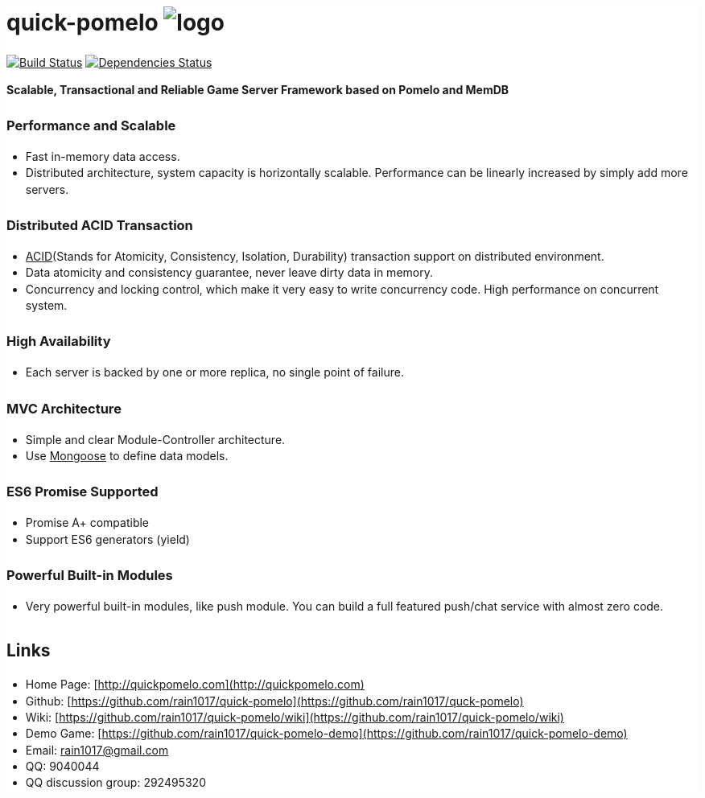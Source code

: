 # quick-pomelo ![logo](https://github.com/rain1017/memdb/wiki/images/logo.png)

[![Build Status](https://travis-ci.org/rain1017/quick-pomelo.svg?branch=master)](https://travis-ci.org/rain1017/quick-pomelo)
[![Dependencies Status](https://david-dm.org/rain1017/quick-pomelo.svg)](https://david-dm.org/rain1017/quick-pomelo)

__Scalable, Transactional and Reliable Game Server Framework based on Pomelo and MemDB__

### Performance and Scalable
* Fast in-memory data access.
* Distributed architecture, system capacity is horizontally scalable. Performance can be linearly increased by simply add more servers.

### Distributed ACID Transaction
* [ACID](https://en.wikipedia.org/wiki/ACID)(Stands for Atomicity, Consistency, Isolation, Durability) transaction support on distributed environment.
* Data atomicity and consistency guarantee, never leave dirty data in memory.
* Concurrency and locking control, which make it very easy to write concurrency code. High performance on concurrent system.

### High Availability
* Each server is backed by one or more replica, no single point of failure.

### MVC Architecture
* Simple and clear Module-Controller architecture.
* Use [Mongoose](http://mongoosejs.com) to define data models.

### ES6 Promise Supported
* Promise A+ compatible
* Support ES6 generators (yield)

### Powerful Built-in Modules
* Very powerful built-in modules, like push module. You can build a full featured push/chat service with almost zero code.

## Links

* Home Page: [http://quickpomelo.com](http://quickpomelo.com)
* Github: [https://github.com/rain1017/quick-pomelo](https://github.com/rain1017/quck-pomelo)
* Wiki: [https://github.com/rain1017/quick-pomelo/wiki](https://github.com/rain1017/quick-pomelo/wiki)
* Demo Game: [https://github.com/rain1017/quick-pomelo-demo](https://github.com/rain1017/quick-pomelo-demo)
* Email: [rain1017@gmail.com](mailto:rain1017@gmail.com)
* QQ: 9040044
* QQ discussion group: 292495320
